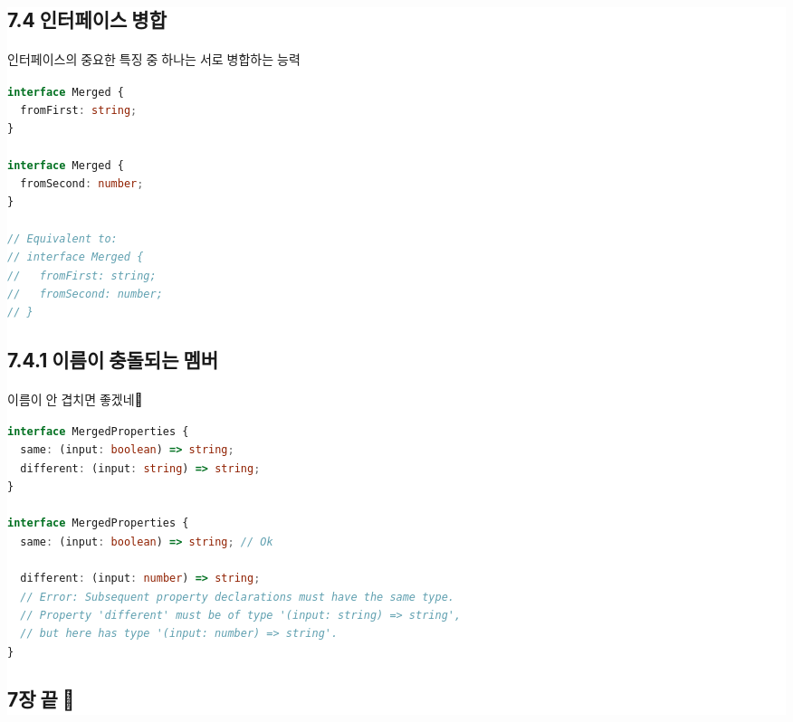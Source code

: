 

## 7.4 인터페이스 병합
인터페이스의 중요한 특징 중 하나는 서로 병합하는 능력


```ts
interface Merged {
  fromFirst: string;
}

interface Merged {
  fromSecond: number;
}

// Equivalent to:
// interface Merged {
//   fromFirst: string;
//   fromSecond: number;
// }
```


## 7.4.1 이름이 충돌되는 멤버

이름이 안 겹치면 좋겠네🥲

```ts
interface MergedProperties {
  same: (input: boolean) => string;
  different: (input: string) => string;
}

interface MergedProperties {
  same: (input: boolean) => string; // Ok

  different: (input: number) => string;
  // Error: Subsequent property declarations must have the same type.
  // Property 'different' must be of type '(input: string) => string',
  // but here has type '(input: number) => string'.
}
```



## 7장 끝 🥹
